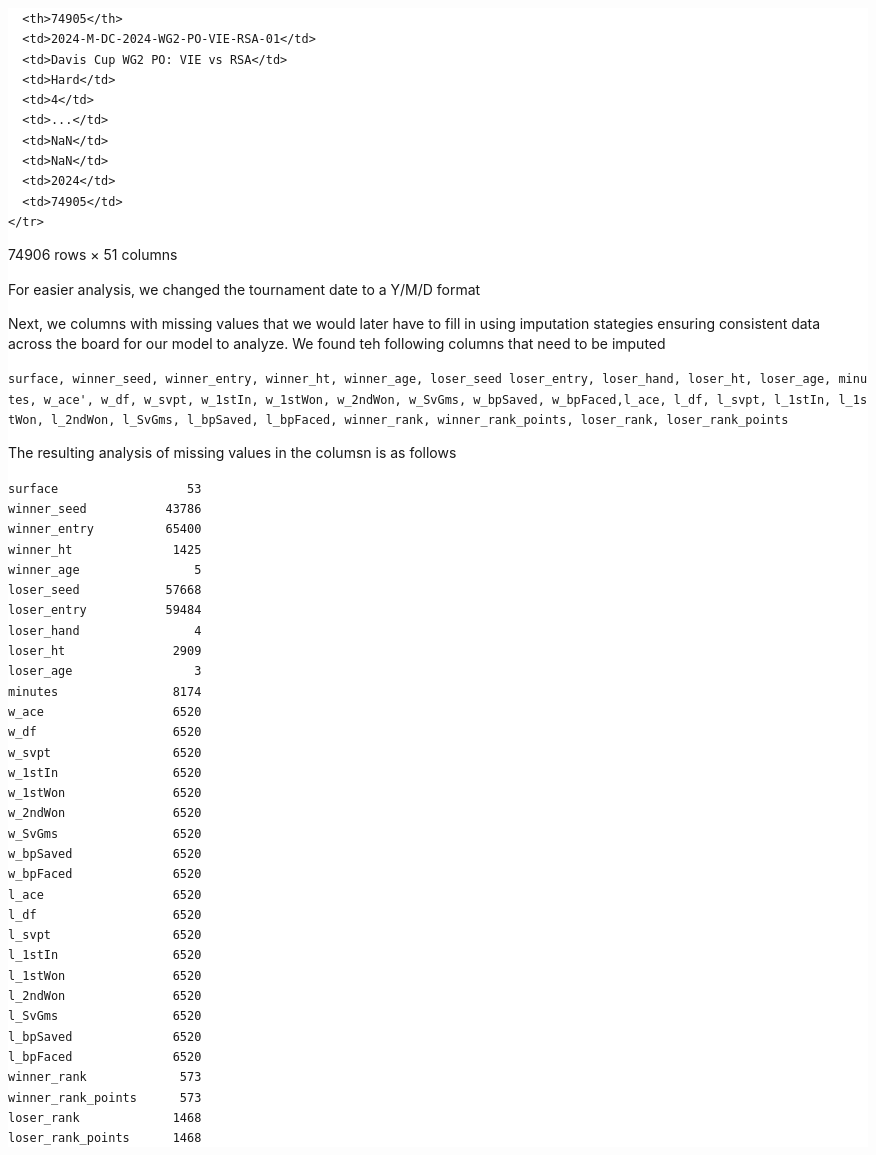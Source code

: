      <th>74905</th>
      <td>2024-M-DC-2024-WG2-PO-VIE-RSA-01</td>
      <td>Davis Cup WG2 PO: VIE vs RSA</td>
      <td>Hard</td>
      <td>4</td>
      <td>...</td>
      <td>NaN</td>
      <td>NaN</td>
      <td>2024</td>
      <td>74905</td>
    </tr>
  </tbody>
</table>
<p>74906 rows × 51 columns</p>
</div>


For easier analysis, we changed the tournament date to a Y/M/D format

Next, we columns with missing values that we would later have to fill in using imputation stategies ensuring consistent data across the board for our model to analyze. We found teh following columns that need to be imputed

    surface, winner_seed, winner_entry, winner_ht, winner_age, loser_seed loser_entry, loser_hand, loser_ht, loser_age, minutes, w_ace', w_df, w_svpt, w_1stIn, w_1stWon, w_2ndWon, w_SvGms, w_bpSaved, w_bpFaced,l_ace, l_df, l_svpt, l_1stIn, l_1stWon, l_2ndWon, l_SvGms, l_bpSaved, l_bpFaced, winner_rank, winner_rank_points, loser_rank, loser_rank_points


The resulting analysis of missing values in the columsn is as follows


    surface                  53
    winner_seed           43786
    winner_entry          65400
    winner_ht              1425
    winner_age                5
    loser_seed            57668
    loser_entry           59484
    loser_hand                4
    loser_ht               2909
    loser_age                 3
    minutes                8174
    w_ace                  6520
    w_df                   6520
    w_svpt                 6520
    w_1stIn                6520
    w_1stWon               6520
    w_2ndWon               6520
    w_SvGms                6520
    w_bpSaved              6520
    w_bpFaced              6520
    l_ace                  6520
    l_df                   6520
    l_svpt                 6520
    l_1stIn                6520
    l_1stWon               6520
    l_2ndWon               6520
    l_SvGms                6520
    l_bpSaved              6520
    l_bpFaced              6520
    winner_rank             573
    winner_rank_points      573
    loser_rank             1468
    loser_rank_points      1468
